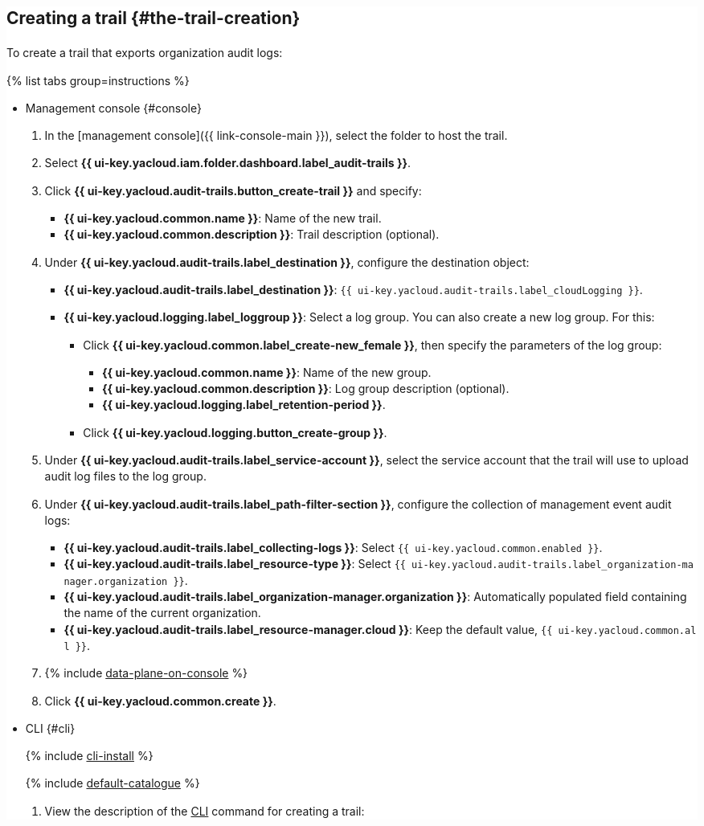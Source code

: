 
## Creating a trail {#the-trail-creation}

To create a trail that exports organization audit logs:

{% list tabs group=instructions %}

- Management console {#console}

   1. In the [management console]({{ link-console-main }}), select the folder to host the trail.
   1. Select **{{ ui-key.yacloud.iam.folder.dashboard.label_audit-trails }}**.
   1. Click **{{ ui-key.yacloud.audit-trails.button_create-trail }}** and specify:

      * **{{ ui-key.yacloud.common.name }}**: Name of the new trail.
      * **{{ ui-key.yacloud.common.description }}**: Trail description (optional).

   1. Under **{{ ui-key.yacloud.audit-trails.label_destination }}**, configure the destination object:

      * **{{ ui-key.yacloud.audit-trails.label_destination }}**: `{{ ui-key.yacloud.audit-trails.label_cloudLogging }}`.
      * **{{ ui-key.yacloud.logging.label_loggroup }}**: Select a log group. You can also create a new log group. For this:

         * Click **{{ ui-key.yacloud.common.label_create-new_female }}**, then specify the parameters of the log group:

            * **{{ ui-key.yacloud.common.name }}**: Name of the new group.
            * **{{ ui-key.yacloud.common.description }}**: Log group description (optional).
            * **{{ ui-key.yacloud.logging.label_retention-period }}**​.

         * Click **{{ ui-key.yacloud.logging.button_create-group }}**.

   1. Under **{{ ui-key.yacloud.audit-trails.label_service-account }}**, select the service account that the trail will use to upload audit log files to the log group.

   1. Under **{{ ui-key.yacloud.audit-trails.label_path-filter-section }}**, configure the collection of management event audit logs:

      * **{{ ui-key.yacloud.audit-trails.label_collecting-logs }}**: Select `{{ ui-key.yacloud.common.enabled }}`.
      * **{{ ui-key.yacloud.audit-trails.label_resource-type }}**: Select `{{ ui-key.yacloud.audit-trails.label_organization-manager.organization }}`.
      * **{{ ui-key.yacloud.audit-trails.label_organization-manager.organization }}**: Automatically populated field containing the name of the current organization.
      * **{{ ui-key.yacloud.audit-trails.label_resource-manager.cloud }}**: Keep the default value, `{{ ui-key.yacloud.common.all }}`.

   1. {% include [data-plane-on-console](../../_includes/audit-trails/data-plane-on-console.md) %}

   1. Click **{{ ui-key.yacloud.common.create }}**.

- CLI {#cli}

   {% include [cli-install](../../_includes/cli-install.md) %}

   {% include [default-catalogue](../../_includes/default-catalogue.md) %}

   1. View the description of the [CLI](../../cli/) command for creating a trail:
